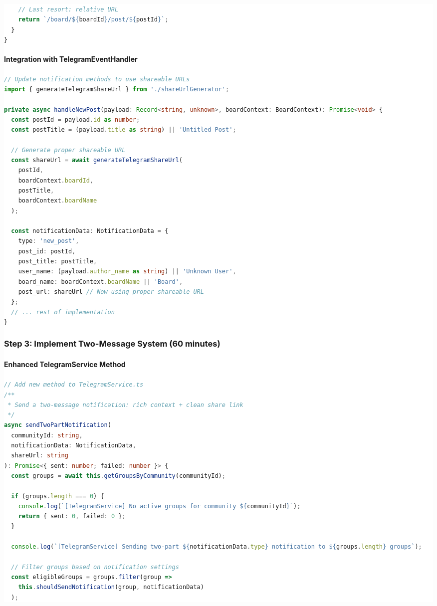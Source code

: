 ```typescript
    // Last resort: relative URL
    return `/board/${boardId}/post/${postId}`;
  }
}
```

#### **Integration with TelegramEventHandler**
```typescript
// Update notification methods to use shareable URLs
import { generateTelegramShareUrl } from './shareUrlGenerator';

private async handleNewPost(payload: Record<string, unknown>, boardContext: BoardContext): Promise<void> {
  const postId = payload.id as number;
  const postTitle = (payload.title as string) || 'Untitled Post';
  
  // Generate proper shareable URL
  const shareUrl = await generateTelegramShareUrl(
    postId,
    boardContext.boardId,
    postTitle,
    boardContext.boardName
  );
  
  const notificationData: NotificationData = {
    type: 'new_post',
    post_id: postId,
    post_title: postTitle,
    user_name: (payload.author_name as string) || 'Unknown User',
    board_name: boardContext.boardName || 'Board',
    post_url: shareUrl // Now using proper shareable URL
  };
  // ... rest of implementation
}
```

### **Step 3: Implement Two-Message System (60 minutes)**

#### **Enhanced TelegramService Method**
```typescript
// Add new method to TelegramService.ts
/**
 * Send a two-message notification: rich context + clean share link
 */
async sendTwoPartNotification(
  communityId: string,
  notificationData: NotificationData,
  shareUrl: string
): Promise<{ sent: number; failed: number }> {
  const groups = await this.getGroupsByCommunity(communityId);
  
  if (groups.length === 0) {
    console.log(`[TelegramService] No active groups for community ${communityId}`);
    return { sent: 0, failed: 0 };
  }

  console.log(`[TelegramService] Sending two-part ${notificationData.type} notification to ${groups.length} groups`);
  
  // Filter groups based on notification settings
  const eligibleGroups = groups.filter(group => 
    this.shouldSendNotification(group, notificationData)
  );
```